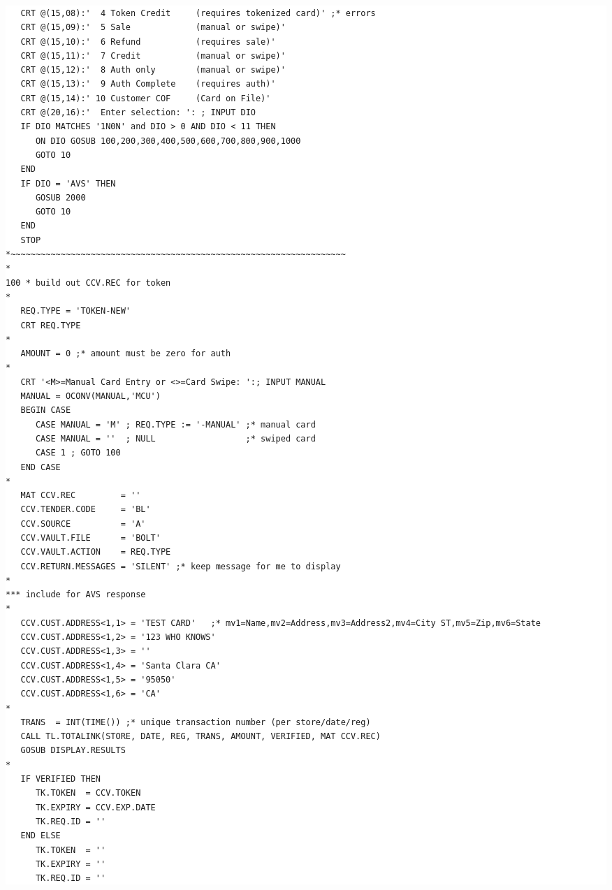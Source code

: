 ```
   CRT @(15,08):'  4 Token Credit     (requires tokenized card)' ;* errors
   CRT @(15,09):'  5 Sale             (manual or swipe)'
   CRT @(15,10):'  6 Refund           (requires sale)'
   CRT @(15,11):'  7 Credit           (manual or swipe)'
   CRT @(15,12):'  8 Auth only        (manual or swipe)'
   CRT @(15,13):'  9 Auth Complete    (requires auth)'
   CRT @(15,14):' 10 Customer COF     (Card on File)'
   CRT @(20,16):'  Enter selection: ': ; INPUT DIO
   IF DIO MATCHES '1N0N' and DIO > 0 AND DIO < 11 THEN
      ON DIO GOSUB 100,200,300,400,500,600,700,800,900,1000
      GOTO 10
   END
   IF DIO = 'AVS' THEN
      GOSUB 2000
      GOTO 10
   END
   STOP
*~~~~~~~~~~~~~~~~~~~~~~~~~~~~~~~~~~~~~~~~~~~~~~~~~~~~~~~~~~~~~~~~~~~
*
100 * build out CCV.REC for token
*
   REQ.TYPE = 'TOKEN-NEW'
   CRT REQ.TYPE
*
   AMOUNT = 0 ;* amount must be zero for auth
*
   CRT '<M>=Manual Card Entry or <>=Card Swipe: ':; INPUT MANUAL
   MANUAL = OCONV(MANUAL,'MCU')
   BEGIN CASE
      CASE MANUAL = 'M' ; REQ.TYPE := '-MANUAL' ;* manual card
      CASE MANUAL = ''  ; NULL                  ;* swiped card
      CASE 1 ; GOTO 100
   END CASE
*
   MAT CCV.REC         = ''
   CCV.TENDER.CODE     = 'BL'
   CCV.SOURCE          = 'A'
   CCV.VAULT.FILE      = 'BOLT'
   CCV.VAULT.ACTION    = REQ.TYPE
   CCV.RETURN.MESSAGES = 'SILENT' ;* keep message for me to display
*
*** include for AVS response
*
   CCV.CUST.ADDRESS<1,1> = 'TEST CARD'   ;* mv1=Name,mv2=Address,mv3=Address2,mv4=City ST,mv5=Zip,mv6=State
   CCV.CUST.ADDRESS<1,2> = '123 WHO KNOWS'
   CCV.CUST.ADDRESS<1,3> = ''
   CCV.CUST.ADDRESS<1,4> = 'Santa Clara CA'
   CCV.CUST.ADDRESS<1,5> = '95050'
   CCV.CUST.ADDRESS<1,6> = 'CA'
*
   TRANS  = INT(TIME()) ;* unique transaction number (per store/date/reg)
   CALL TL.TOTALINK(STORE, DATE, REG, TRANS, AMOUNT, VERIFIED, MAT CCV.REC)
   GOSUB DISPLAY.RESULTS
*
   IF VERIFIED THEN
      TK.TOKEN  = CCV.TOKEN
      TK.EXPIRY = CCV.EXP.DATE
      TK.REQ.ID = ''
   END ELSE
      TK.TOKEN  = ''
      TK.EXPIRY = ''
      TK.REQ.ID = ''
```